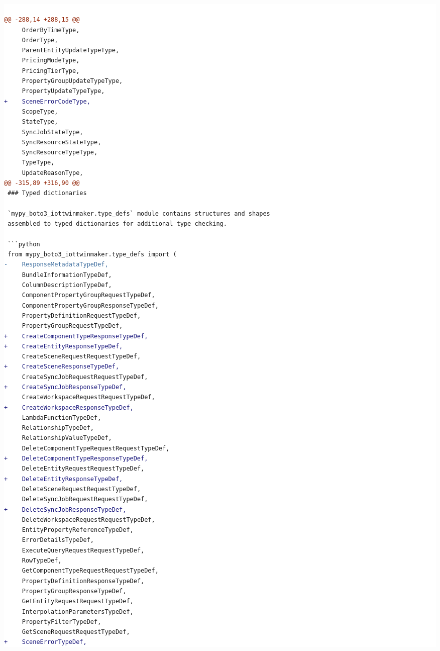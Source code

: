 ```diff
 
@@ -288,14 +288,15 @@
     OrderByTimeType,
     OrderType,
     ParentEntityUpdateTypeType,
     PricingModeType,
     PricingTierType,
     PropertyGroupUpdateTypeType,
     PropertyUpdateTypeType,
+    SceneErrorCodeType,
     ScopeType,
     StateType,
     SyncJobStateType,
     SyncResourceStateType,
     SyncResourceTypeType,
     TypeType,
     UpdateReasonType,
@@ -315,89 +316,90 @@
 ### Typed dictionaries
 
 `mypy_boto3_iottwinmaker.type_defs` module contains structures and shapes
 assembled to typed dictionaries for additional type checking.
 
 ```python
 from mypy_boto3_iottwinmaker.type_defs import (
-    ResponseMetadataTypeDef,
     BundleInformationTypeDef,
     ColumnDescriptionTypeDef,
     ComponentPropertyGroupRequestTypeDef,
     ComponentPropertyGroupResponseTypeDef,
     PropertyDefinitionRequestTypeDef,
     PropertyGroupRequestTypeDef,
+    CreateComponentTypeResponseTypeDef,
+    CreateEntityResponseTypeDef,
     CreateSceneRequestRequestTypeDef,
+    CreateSceneResponseTypeDef,
     CreateSyncJobRequestRequestTypeDef,
+    CreateSyncJobResponseTypeDef,
     CreateWorkspaceRequestRequestTypeDef,
+    CreateWorkspaceResponseTypeDef,
     LambdaFunctionTypeDef,
     RelationshipTypeDef,
     RelationshipValueTypeDef,
     DeleteComponentTypeRequestRequestTypeDef,
+    DeleteComponentTypeResponseTypeDef,
     DeleteEntityRequestRequestTypeDef,
+    DeleteEntityResponseTypeDef,
     DeleteSceneRequestRequestTypeDef,
     DeleteSyncJobRequestRequestTypeDef,
+    DeleteSyncJobResponseTypeDef,
     DeleteWorkspaceRequestRequestTypeDef,
     EntityPropertyReferenceTypeDef,
     ErrorDetailsTypeDef,
     ExecuteQueryRequestRequestTypeDef,
     RowTypeDef,
     GetComponentTypeRequestRequestTypeDef,
     PropertyDefinitionResponseTypeDef,
     PropertyGroupResponseTypeDef,
     GetEntityRequestRequestTypeDef,
     InterpolationParametersTypeDef,
     PropertyFilterTypeDef,
     GetSceneRequestRequestTypeDef,
+    SceneErrorTypeDef,
```